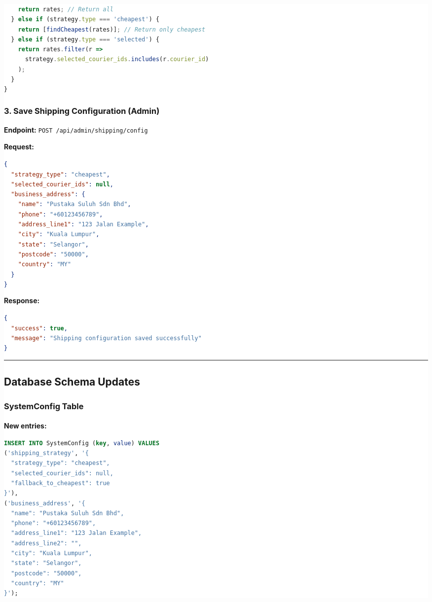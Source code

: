 ```typescript
    return rates; // Return all
  } else if (strategy.type === 'cheapest') {
    return [findCheapest(rates)]; // Return only cheapest
  } else if (strategy.type === 'selected') {
    return rates.filter(r =>
      strategy.selected_courier_ids.includes(r.courier_id)
    );
  }
}
```

### 3. Save Shipping Configuration (Admin)

**Endpoint:** `POST /api/admin/shipping/config`

**Request:**
```json
{
  "strategy_type": "cheapest",
  "selected_courier_ids": null,
  "business_address": {
    "name": "Pustaka Suluh Sdn Bhd",
    "phone": "+60123456789",
    "address_line1": "123 Jalan Example",
    "city": "Kuala Lumpur",
    "state": "Selangor",
    "postcode": "50000",
    "country": "MY"
  }
}
```

**Response:**
```json
{
  "success": true,
  "message": "Shipping configuration saved successfully"
}
```

---

## Database Schema Updates

### SystemConfig Table

**New entries:**
```sql
INSERT INTO SystemConfig (key, value) VALUES
('shipping_strategy', '{
  "strategy_type": "cheapest",
  "selected_courier_ids": null,
  "fallback_to_cheapest": true
}'),
('business_address', '{
  "name": "Pustaka Suluh Sdn Bhd",
  "phone": "+60123456789",
  "address_line1": "123 Jalan Example",
  "address_line2": "",
  "city": "Kuala Lumpur",
  "state": "Selangor",
  "postcode": "50000",
  "country": "MY"
}');
```
